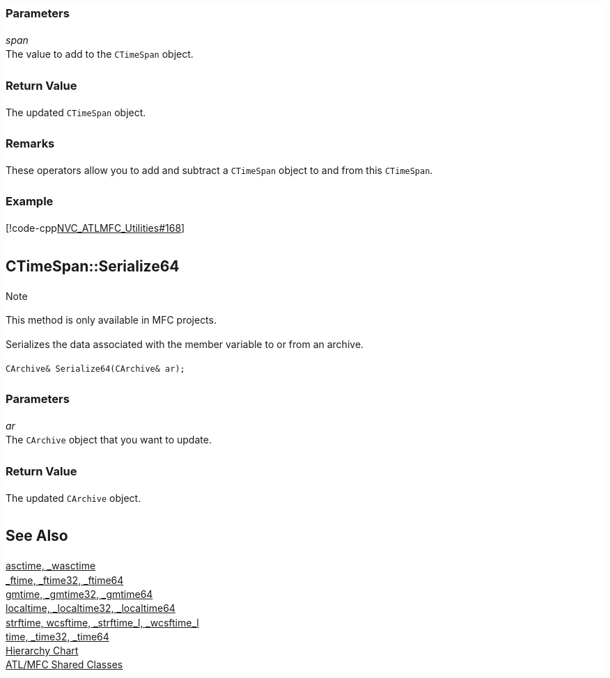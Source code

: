 ### Parameters

*span*  
The value to add to the `CTimeSpan` object.

### Return Value

The updated `CTimeSpan` object.

### Remarks

These operators allow you to add and subtract a `CTimeSpan` object to and from this `CTimeSpan`.

### Example

[!code-cpp[NVC_ATLMFC_Utilities#168](../../atl-mfc-shared/codesnippet/cpp/ctimespan-class_8.cpp)]

##  <a name="serialize64"></a>  CTimeSpan::Serialize64

> [!NOTE]
>  This method is only available in MFC projects.

Serializes the data associated with the member variable to or from an archive.

```
CArchive& Serialize64(CArchive& ar);
```

### Parameters

*ar*  
The `CArchive` object that you want to update.

### Return Value

The updated `CArchive` object.

## See Also

[asctime, _wasctime](../../c-runtime-library/reference/asctime-wasctime.md)   
[_ftime, _ftime32, _ftime64](../../c-runtime-library/reference/ftime-ftime32-ftime64.md)   
[gmtime, _gmtime32, _gmtime64](../../c-runtime-library/reference/gmtime-gmtime32-gmtime64.md)   
[localtime, _localtime32, _localtime64](../../c-runtime-library/reference/localtime-localtime32-localtime64.md)   
[strftime, wcsftime, _strftime_l, _wcsftime_l](../../c-runtime-library/reference/strftime-wcsftime-strftime-l-wcsftime-l.md)   
[time, _time32, _time64](../../c-runtime-library/reference/time-time32-time64.md)   
[Hierarchy Chart](../../mfc/hierarchy-chart.md)   
[ATL/MFC Shared Classes](../../atl-mfc-shared/atl-mfc-shared-classes.md)

